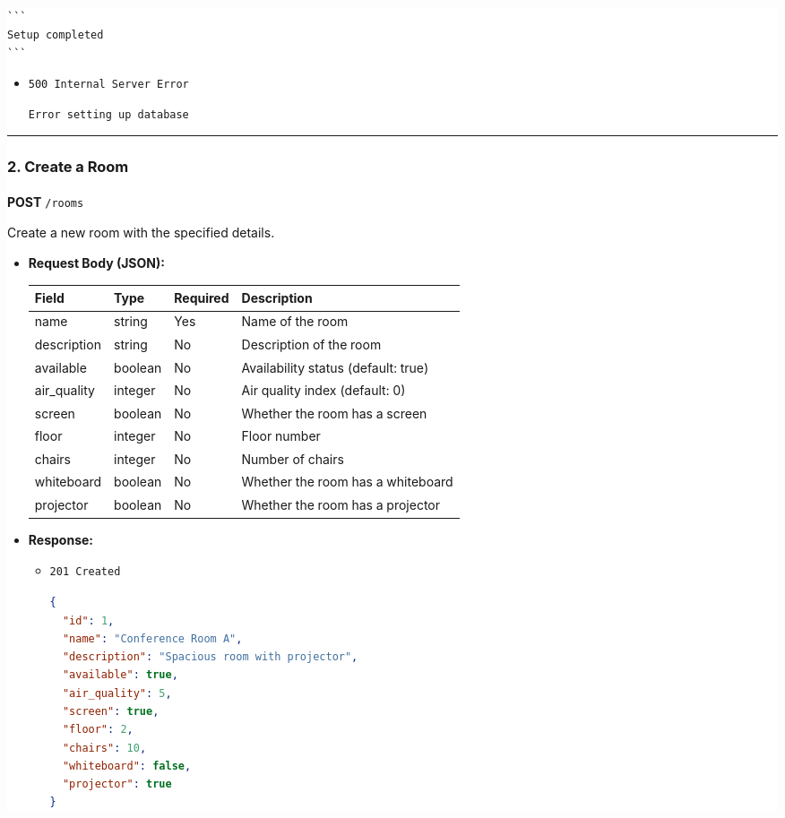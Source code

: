     ```
    Setup completed
    ```

  - `500 Internal Server Error`
    ```
    Error setting up database
    ```

---

### 2. Create a Room

**POST** `/rooms`

Create a new room with the specified details.

- **Request Body (JSON):**

  | Field       | Type    | Required | Description                         |
  | ----------- | ------- | -------- | ----------------------------------- |
  | name        | string  | Yes      | Name of the room                    |
  | description | string  | No       | Description of the room             |
  | available   | boolean | No       | Availability status (default: true) |
  | air_quality | integer | No       | Air quality index (default: 0)      |
  | screen      | boolean | No       | Whether the room has a screen       |
  | floor       | integer | No       | Floor number                        |
  | chairs      | integer | No       | Number of chairs                    |
  | whiteboard  | boolean | No       | Whether the room has a whiteboard   |
  | projector   | boolean | No       | Whether the room has a projector    |

- **Response:**

  - `201 Created`

    ```json
    {
      "id": 1,
      "name": "Conference Room A",
      "description": "Spacious room with projector",
      "available": true,
      "air_quality": 5,
      "screen": true,
      "floor": 2,
      "chairs": 10,
      "whiteboard": false,
      "projector": true
    }
    ```
